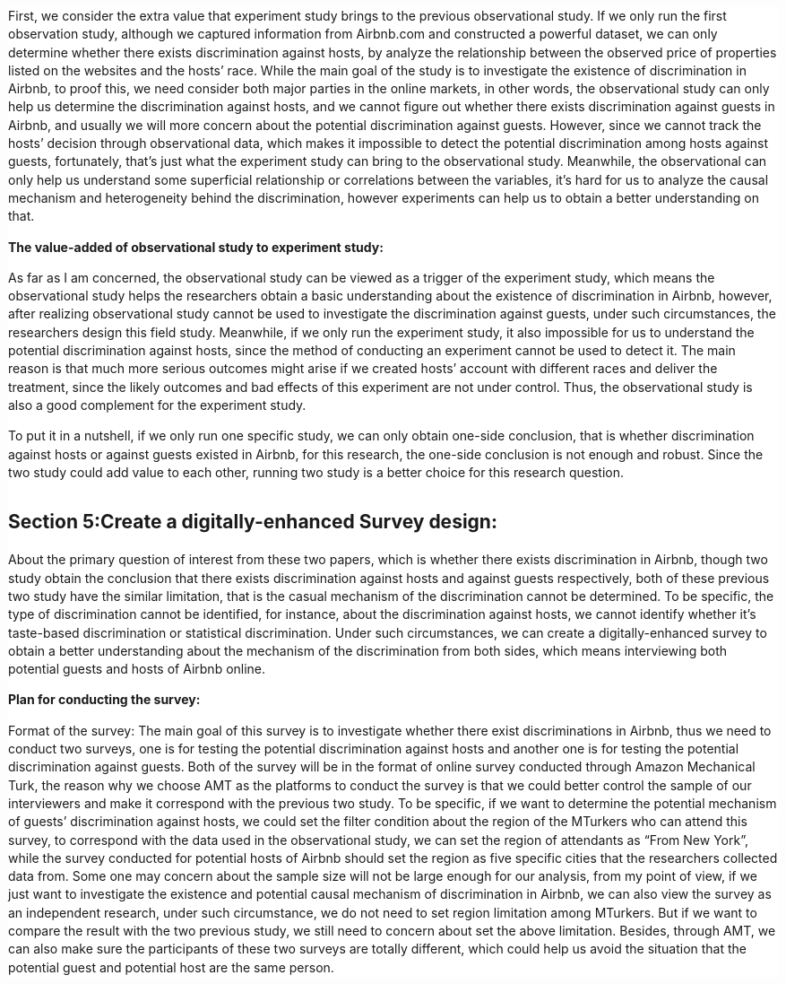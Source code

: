 First, we consider the extra value that experiment study brings to the previous observational study. If we only run the first observation study, although we captured information from Airbnb.com and constructed a powerful dataset, we can only determine whether there exists discrimination against hosts, by analyze the relationship between the observed price of properties listed on the websites and the hosts’ race. While the main goal of the study is to investigate the existence of discrimination in Airbnb, to proof this, we need consider both major parties in the online markets, in other words, the observational study can only help us determine the discrimination against hosts, and we cannot figure out whether there exists discrimination against guests in Airbnb, and usually we will more concern about the potential discrimination against guests. However, since we cannot track the hosts’ decision through observational data, which makes it impossible to detect the potential discrimination among hosts against guests, fortunately, that’s just what the experiment study can bring to the observational study. Meanwhile, the observational can only help us understand some superficial relationship or correlations between the variables, it’s hard for us to analyze the causal mechanism and heterogeneity behind the discrimination, however experiments can help us to obtain a better understanding on that.

**The value-added of observational study to experiment study:**

As far as I am concerned, the observational study can be viewed as a trigger of the experiment study, which means the observational study helps the researchers obtain a basic understanding about the existence of discrimination in Airbnb, however, after realizing observational study cannot be used to investigate the discrimination against guests, under such circumstances, the researchers design this field study. Meanwhile, if we only run the experiment study, it also impossible for us to understand the potential discrimination against hosts, since the method of conducting an experiment cannot be used to detect it. The main reason is that much more serious outcomes might arise if we created hosts’ account with different races and deliver the treatment, since the likely outcomes and bad effects of this experiment are not under control. Thus, the observational study is also a good complement for the experiment study.

To put it in a nutshell, if we only run one specific study, we can only obtain one-side conclusion, that is whether discrimination against hosts or against guests existed in Airbnb, for this research, the one-side conclusion is not enough and robust. Since the two study could add value to each other, running two study is a better choice for this research question.

## Section 5:Create a digitally-enhanced Survey design:

About the primary question of interest from these two papers, which is whether there exists discrimination in Airbnb, though two study obtain the conclusion that there exists discrimination against hosts and against guests respectively, both of these previous two study have the similar limitation, that is the casual mechanism of the discrimination cannot be determined. To be specific, the type of discrimination cannot be identified, for instance, about the discrimination against hosts, we cannot identify whether it’s taste-based discrimination or statistical discrimination. Under such circumstances, we can create a digitally-enhanced survey to obtain a better understanding about the mechanism of the discrimination from both sides, which means interviewing both potential guests and hosts of Airbnb online.

**Plan for conducting the survey:**

Format of the survey:
The main goal of this survey is to investigate whether there exist discriminations in Airbnb, thus we need to conduct two surveys, one is for testing the potential discrimination against hosts and another one is for testing the potential discrimination against guests. Both of the survey will be in the format of online survey conducted through Amazon Mechanical Turk, the reason why we choose AMT as the platforms to conduct the survey is that we could better control the sample of our interviewers and make it correspond with the previous two study. To be specific, if we want to determine the potential mechanism of guests’ discrimination against hosts, we could set the filter condition about the region of the MTurkers who can attend this survey, to correspond with the data used in the observational study, we can set the region of attendants as “From New York”, while the survey conducted for potential hosts of Airbnb should set the region as five specific cities that the researchers collected data from. Some one may concern about the sample size will not be large enough for our analysis, from my point of view, if we just want to investigate the existence and potential causal mechanism of discrimination in Airbnb, we can also view the survey as an independent research, under such circumstance, we do not need to set region limitation among MTurkers. But if we want to compare the result with the two previous study, we still need to concern about set the above limitation. Besides, through AMT, we can also make sure the participants of these two surveys are totally different, which could help us avoid the situation that the potential guest and potential host are the same person.